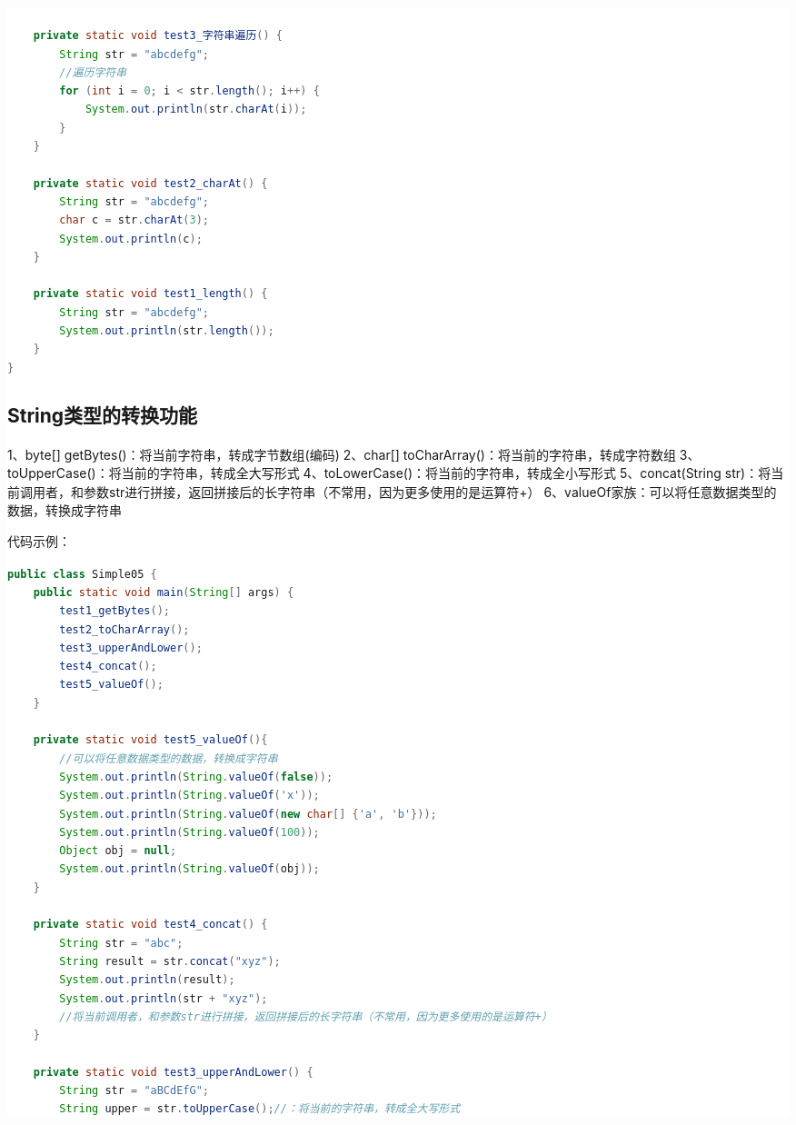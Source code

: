 ```java

    private static void test3_字符串遍历() {
        String str = "abcdefg";
        //遍历字符串
        for (int i = 0; i < str.length(); i++) {
            System.out.println(str.charAt(i));
        }
    }

    private static void test2_charAt() {
        String str = "abcdefg";
        char c = str.charAt(3);
        System.out.println(c);
    }

    private static void test1_length() {
        String str = "abcdefg";
        System.out.println(str.length());
    }
}
```

## String类型的转换功能

1、byte[] getBytes()：将当前字符串，转成字节数组(编码)
2、char[] toCharArray()：将当前的字符串，转成字符数组
3、toUpperCase()：将当前的字符串，转成全大写形式
4、toLowerCase()：将当前的字符串，转成全小写形式
5、concat(String str)：将当前调用者，和参数str进行拼接，返回拼接后的长字符串（不常用，因为更多使用的是运算符+）
6、valueOf家族：可以将任意数据类型的数据，转换成字符串

代码示例：

```java
public class Simple05 {
    public static void main(String[] args) {
        test1_getBytes();
        test2_toCharArray();
        test3_upperAndLower();
        test4_concat();
        test5_valueOf();
    }

    private static void test5_valueOf(){
        //可以将任意数据类型的数据，转换成字符串
        System.out.println(String.valueOf(false));
        System.out.println(String.valueOf('x'));
        System.out.println(String.valueOf(new char[] {'a', 'b'}));
        System.out.println(String.valueOf(100));
        Object obj = null;
        System.out.println(String.valueOf(obj));
    }

    private static void test4_concat() {
        String str = "abc";
        String result = str.concat("xyz");
        System.out.println(result);
        System.out.println(str + "xyz");
        //将当前调用者，和参数str进行拼接，返回拼接后的长字符串（不常用，因为更多使用的是运算符+）
    }

    private static void test3_upperAndLower() {
        String str = "aBCdEfG";
        String upper = str.toUpperCase();//：将当前的字符串，转成全大写形式
```